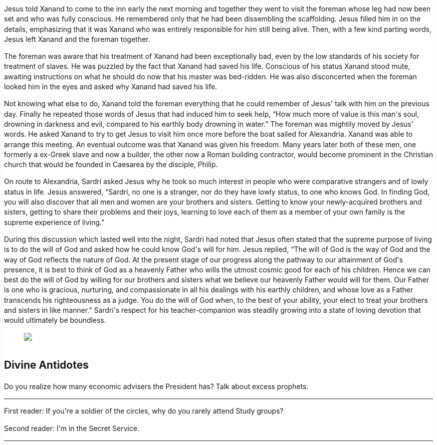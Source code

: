 Jesus told Xanand to come to the inn early the next morning and together they went to visit the foreman whose leg had now been set and who was fully conscious. He remembered only that he had been dissembling the scaffolding. Jesus filled him in on the details, emphasizing that it was Xanand who was entirely responsible for him still being alive. Then, with a few kind parting words, Jesus left Xanand and the foreman together.

The foreman was aware that his treatment of Xanand had been exceptionally bad, even by the low standards of his society for treatment of slaves. He was puzzled by the fact that Xanand had saved his life. Conscious of his status Xanand stood mute, awaiting instructions on what he should do now that his master was bed-ridden. He was also disconcerted when the foreman looked him in the eyes and asked why Xanand had saved his life.

Not knowing what else to do, Xanand told the foreman everything that he could remember of Jesus' talk with him on the previous day. Finally he repeated those words of Jesus that had induced him to seek help, “How much more of value is this man's soul, drowning in darkness and evil, compared to his earthly body drowning in water.” The foreman was mightily moved by Jesus' words. He asked Xanand to try to get Jesus to visit him once more before the boat sailed for Alexandria. Xanand was able to arrange this meeting. An eventual outcome was that Xanand was given his freedom. Many years later both of these men, one formerly a ex-Greek slave and now a builder, the other now a Roman building contractor, would become prominent in the Christian church that would be founded in Caesarea by the disciple, Philip.

On route to Alexandria, Sardri asked Jesus why he took so much interest in people who were comparative strangers and of lowly status in life. Jesus answered, “Sardri, no one is a stranger, nor do they have lowly status, to one who knows God. In finding God, you will also discover that all men and women are your brothers and sisters. Getting to know your newly-acquired brothers and sisters, getting to share their problems and their joys, learning to love each of them as a member of your own family is the supreme experience of living.”

During this discussion which lasted well into the night, Sardri had noted that Jesus often stated that the supreme purpose of living is to do the will of God and asked how he could know God's will for him. Jesus replied, “The will of God is the way of God and the way of God reflects the nature of God. At the present stage of our progress along the pathway to our attainment of God's presence, it is best to think of God as a heavenly Father who wills the utmost cosmic good for each of his children. Hence we can best do the will of God by willing for our brothers and sisters what we believe our heavenly Father would will for them. Our Father is one who is gracious, nurturing, and compassionate in all his dealings with his earthly children, and whose love as a Father transcends his righteousness as a judge. You do the will of God when, to the best of your ability, your elect to treat your brothers and sisters in like manner.” Sardri's respect for his teacher-companion was steadily growing into a state of loving devotion that would ultimately be boundless.

<figure id="Figure_3" class="image urantiapedia" alt="boat">
<img src="/image/article/606/boat.jpg">
</figure>

## Divine Antidotes

Do you realize how many economic advisers the President has? Talk about excess prophets.

---

First reader: If you're a soldier of the circles, why do you rarely attend Study groups?

Second reader: I'm in the Secret Service.

---